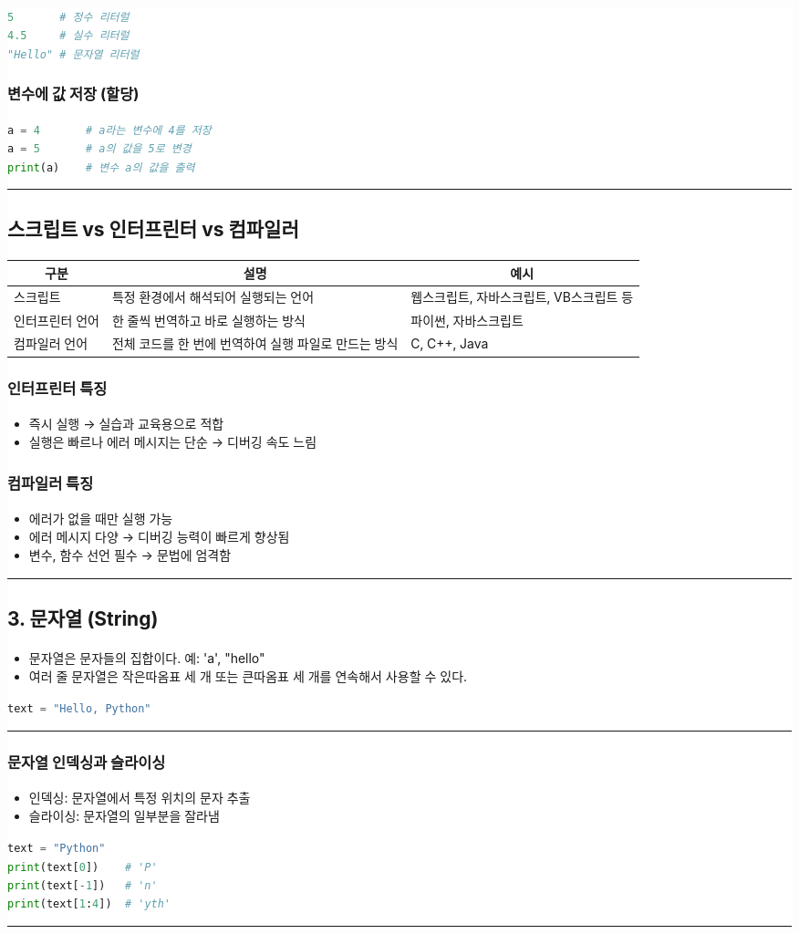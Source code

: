 ```python
5       # 정수 리터럴
4.5     # 실수 리터럴
"Hello" # 문자열 리터럴
```

### 변수에 값 저장 (할당)
```python
a = 4       # a라는 변수에 4를 저장
a = 5       # a의 값을 5로 변경
print(a)    # 변수 a의 값을 출력
```

---

## 스크립트 vs 인터프린터 vs 컴파일러

| 구분 | 설명 | 예시 |
|------|------|------|
| 스크립트 | 특정 환경에서 해석되어 실행되는 언어 | 웹스크립트, 자바스크립트, VB스크립트 등 |
| 인터프린터 언어 | 한 줄씩 번역하고 바로 실행하는 방식 | 파이썬, 자바스크립트 |
| 컴파일러 언어 | 전체 코드를 한 번에 번역하여 실행 파일로 만드는 방식 | C, C++, Java |

### 인터프린터 특징
- 즉시 실행 → 실습과 교육용으로 적합
- 실행은 빠르나 에러 메시지는 단순 → 디버깅 속도 느림

### 컴파일러 특징
- 에러가 없을 때만 실행 가능
- 에러 메시지 다양 → 디버깅 능력이 빠르게 향상됨
- 변수, 함수 선언 필수 → 문법에 엄격함

---

## 3. 문자열 (String)

- 문자열은 문자들의 집합이다. 예: 'a', "hello"
- 여러 줄 문자열은 작은따옴표 세 개 또는 큰따옴표 세 개를 연속해서 사용할 수 있다.

```python
text = "Hello, Python"
```

---

### 문자열 인덱싱과 슬라이싱

- 인덱싱: 문자열에서 특정 위치의 문자 추출
- 슬라이싱: 문자열의 일부분을 잘라냄

```python
text = "Python"
print(text[0])    # 'P'
print(text[-1])   # 'n'
print(text[1:4])  # 'yth'
```

---